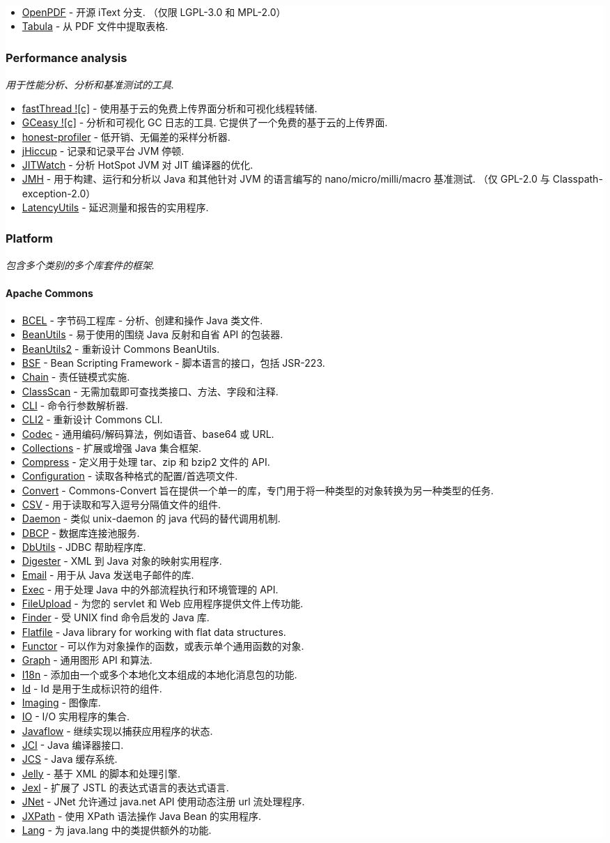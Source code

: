 - [OpenPDF](https://github.com/LibrePDF/OpenPDF)  - 开源 iText 分支.  （仅限 LGPL-3.0 和 MPL-2.0）
- [Tabula](https://github.com/tabulapdf/tabula-java) - 从 PDF 文件中提取表格.

### Performance analysis

_用于性能分析、分析和基准测试的工具._

- [fastThread ![c]](https://fastthread.io) - 使用基于云的免费上传界面分析和可视化线程转储.
 - [GCeasy ![c]](https://gceasy.io) - 分析和可视化 GC 日志的工具. 它提供了一个免费的基于云的上传界面.
- [honest-profiler](https://github.com/jvm-profiling-tools/honest-profiler) - 低开销、无偏差的采样分析器.
- [jHiccup](https://github.com/giltene/jHiccup) - 记录和记录平台 JVM 停顿.
- [JITWatch](https://github.com/AdoptOpenJDK/jitwatch) - 分析 HotSpot JVM 对 JIT 编译器的优化.
- [JMH](http://openjdk.java.net/projects/code-tools/jmh/)  - 用于构建、运行和分析以 Java 和其他针对 JVM 的语言编写的 nano/micro/milli/macro 基准测试.  （仅 GPL-2.0 与 Classpath-exception-2.0）
- [LatencyUtils](https://github.com/LatencyUtils/LatencyUtils) - 延迟测量和报告的实用程序.

### Platform

_包含多个类别的多个库套件的框架._

#### Apache Commons

- [BCEL](http://commons.apache.org/proper/commons-bcel/) - 字节码工程库 - 分析、创建和操作 Java 类文件.
- [BeanUtils](http://commons.apache.org/proper/commons-beanutils/) - 易于使用的围绕 Java 反射和自省 API 的包装器.
- [BeanUtils2](http://commons.apache.org/sandbox/commons-beanutils2/) - 重新设计 Commons BeanUtils.
- [BSF](http://commons.apache.org/proper/commons-bsf/) - Bean Scripting Framework - 脚本语言的接口，包括 JSR-223.
- [Chain](http://commons.apache.org/proper/commons-chain/) - 责任链模式实施.
- [ClassScan](http://commons.apache.org/sandbox/commons-classscan/) - 无需加载即可查找类接口、方法、字段和注释.
- [CLI](http://commons.apache.org/proper/commons-cli/) - 命令行参数解析器.
- [CLI2](http://commons.apache.org/sandbox/commons-cli2/) - 重新设计 Commons CLI.
- [Codec](http://commons.apache.org/proper/commons-codec/) - 通用编码/解码算法，例如语音、base64 或 URL.
- [Collections](http://commons.apache.org/proper/commons-collections/) - 扩展或增强 Java 集合框架.
- [Compress](http://commons.apache.org/proper/commons-compress/) - 定义用于处理 tar、zip 和 bzip2 文件的 API.
- [Configuration](http://commons.apache.org/proper/commons-configuration/) - 读取各种格式的配置/首选项文件.
- [Convert](http://commons.apache.org/sandbox/commons-convert/) - Commons-Convert 旨在提供一个单一的库，专门用于将一种类型的对象转换为另一种类型的任务.
- [CSV](http://commons.apache.org/proper/commons-csv/) - 用于读取和写入逗号分隔值文件的组件.
- [Daemon](http://commons.apache.org/proper/commons-daemon/) - 类似 unix-daemon 的 java 代码的替代调用机制.
- [DBCP](http://commons.apache.org/proper/commons-dbcp/) - 数据库连接池服务.
- [DbUtils](http://commons.apache.org/proper/commons-dbutils/) - JDBC 帮助程序库.
- [Digester](http://commons.apache.org/proper/commons-digester/) - XML 到 Java 对象的映射实用程序.
- [Email](http://commons.apache.org/proper/commons-email/) - 用于从 Java 发送电子邮件的库.
- [Exec](http://commons.apache.org/proper/commons-exec/) - 用于处理 Java 中的外部流程执行和环境管理的 API.
- [FileUpload](http://commons.apache.org/proper/commons-fileupload/) - 为您的 servlet 和 Web 应用程序提供文件上传功能.
- [Finder](http://commons.apache.org/sandbox/commons-finder/) - 受 UNIX find 命令启发的 Java 库.
- [Flatfile](http://commons.apache.org/sandbox/commons-flatfile/) - Java library for working with flat data structures.
- [Functor](http://commons.apache.org/proper/commons-functor/) - 可以作为对象操作的函数，或表示单个通用函数的对象.
- [Graph](http://commons.apache.org/sandbox/commons-graph/) - 通用图形 API 和算法.
- [I18n](http://commons.apache.org/sandbox/commons-i18n/) - 添加由一个或多个本地化文本组成的本地化消息包的功能.
- [Id](http://commons.apache.org/sandbox/commons-id/) - Id 是用于生成标识符的组件.
- [Imaging](http://commons.apache.org/proper/commons-imaging/) - 图像库.
- [IO](http://commons.apache.org/proper/commons-io/) - I/O 实用程序的集合.
- [Javaflow](http://commons.apache.org/sandbox/commons-javaflow/) - 继续实现以捕获应用程序的状态.
- [JCI](http://commons.apache.org/proper/commons-jci/) - Java 编译器接口.
- [JCS](http://commons.apache.org/proper/commons-jcs/) - Java 缓存系统.
- [Jelly](http://commons.apache.org/proper/commons-jelly/) - 基于 XML 的脚本和处理引擎.
- [Jexl](http://commons.apache.org/proper/commons-jexl/) - 扩展了 JSTL 的表达式语言的表达式语言.
- [JNet](http://commons.apache.org/sandbox/commons-jnet/) - JNet 允许通过 java.net API 使用动态注册 url 流处理程序.
- [JXPath](http://commons.apache.org/proper/commons-jxpath/) - 使用 XPath 语法操作 Java Bean 的实用程序.
- [Lang](http://commons.apache.org/proper/commons-lang/) - 为 java.lang 中的类提供额外的功能.